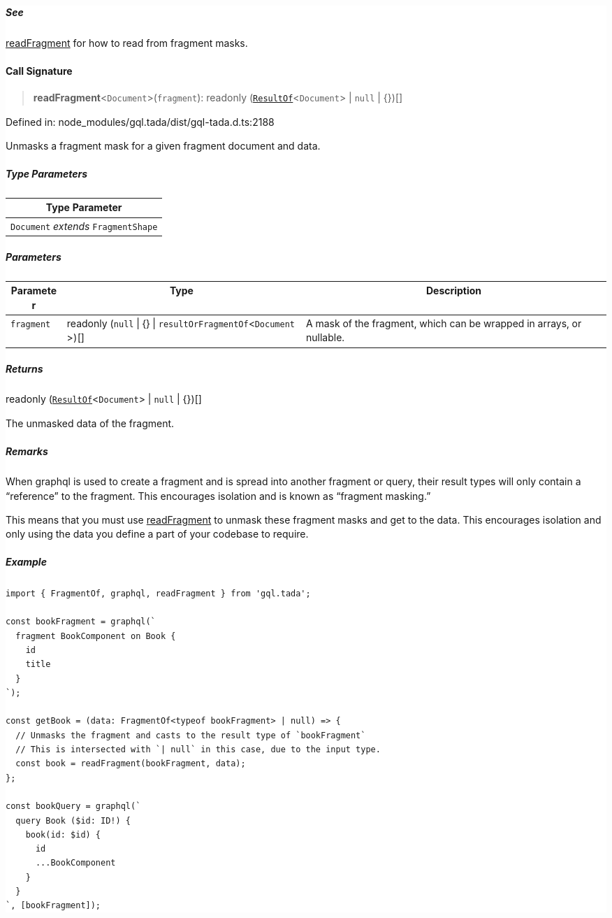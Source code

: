 ##### See

[readFragment](REFERENCE.md#readfragment) for how to read from fragment masks.

#### Call Signature

> **readFragment**\<`Document`\>(`fragment`): readonly ([`ResultOf`](REFERENCE.md#resultofdocument)\<`Document`\> \| `null` \| \{\})[]

Defined in: node\_modules/gql.tada/dist/gql-tada.d.ts:2188

Unmasks a fragment mask for a given fragment document and data.

##### Type Parameters

| Type Parameter |
| ------ |
| `Document` *extends* `FragmentShape` |

##### Parameters

| Parameter | Type | Description |
| ------ | ------ | ------ |
| `fragment` | readonly (`null` \| \{\} \| `resultOrFragmentOf`\<`Document`\>)[] | A mask of the fragment, which can be wrapped in arrays, or nullable. |

##### Returns

readonly ([`ResultOf`](REFERENCE.md#resultofdocument)\<`Document`\> \| `null` \| \{\})[]

The unmasked data of the fragment.

##### Remarks

When graphql is used to create a fragment and is spread into another
fragment or query, their result types will only contain a “reference” to the
fragment. This encourages isolation and is known as “fragment masking.”

This means that you must use [readFragment](REFERENCE.md#readfragment) to unmask these fragment masks
and get to the data. This encourages isolation and only using the data you define
a part of your codebase to require.

##### Example

```
import { FragmentOf, graphql, readFragment } from 'gql.tada';

const bookFragment = graphql(`
  fragment BookComponent on Book {
    id
    title
  }
`);

const getBook = (data: FragmentOf<typeof bookFragment> | null) => {
  // Unmasks the fragment and casts to the result type of `bookFragment`
  // This is intersected with `| null` in this case, due to the input type.
  const book = readFragment(bookFragment, data);
};

const bookQuery = graphql(`
  query Book ($id: ID!) {
    book(id: $id) {
      id
      ...BookComponent
    }
  }
`, [bookFragment]);
```